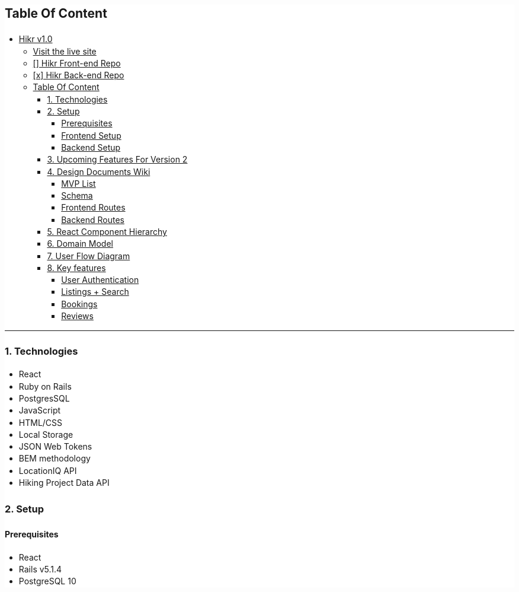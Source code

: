 

## Table Of Content
- [Hikr v1.0](#hikr-v10)
    - [Visit the live site](#visit-the-live-site)
    - [[] Hikr Front-end Repo](#-hikr-front-end-repo)
    - [[x] Hikr Back-end Repo](#x-hikr-back-end-repo)
  - [Table Of Content](#table-of-content)
    - [1. Technologies](#1-technologies)
    - [2. Setup](#2-setup)
      - [Prerequisites](#prerequisites)
      - [Frontend Setup](#frontend-setup)
      - [Backend Setup](#backend-setup)
    - [3. Upcoming Features For Version 2](#3-upcoming-features-for-version-2)
    - [4. Design Documents Wiki](#4-design-documents-wiki)
      - [MVP List](#mvp-list)
      - [Schema](#schema)
      - [Frontend Routes](#frontend-routes)
      - [Backend Routes](#backend-routes)
    - [5. React Component Hierarchy](#5-react-component-hierarchy)
    - [6. Domain Model](#6-domain-model)
    - [7. User Flow Diagram](#7-user-flow-diagram)
    - [8. Key features](#8-key-features)
      - [User Authentication](#user-authentication)
      - [Listings + Search](#listings--search)
      - [Bookings](#bookings)
      - [Reviews](#reviews)

***


### 1. Technologies

* React
* Ruby on Rails
* PostgresSQL
* JavaScript
* HTML/CSS
* Local Storage
* JSON Web Tokens
* BEM methodology 
* LocationIQ API
* Hiking Project Data API


### 2. Setup

#### Prerequisites
- React
- Rails v5.1.4
- PostgreSQL 10
